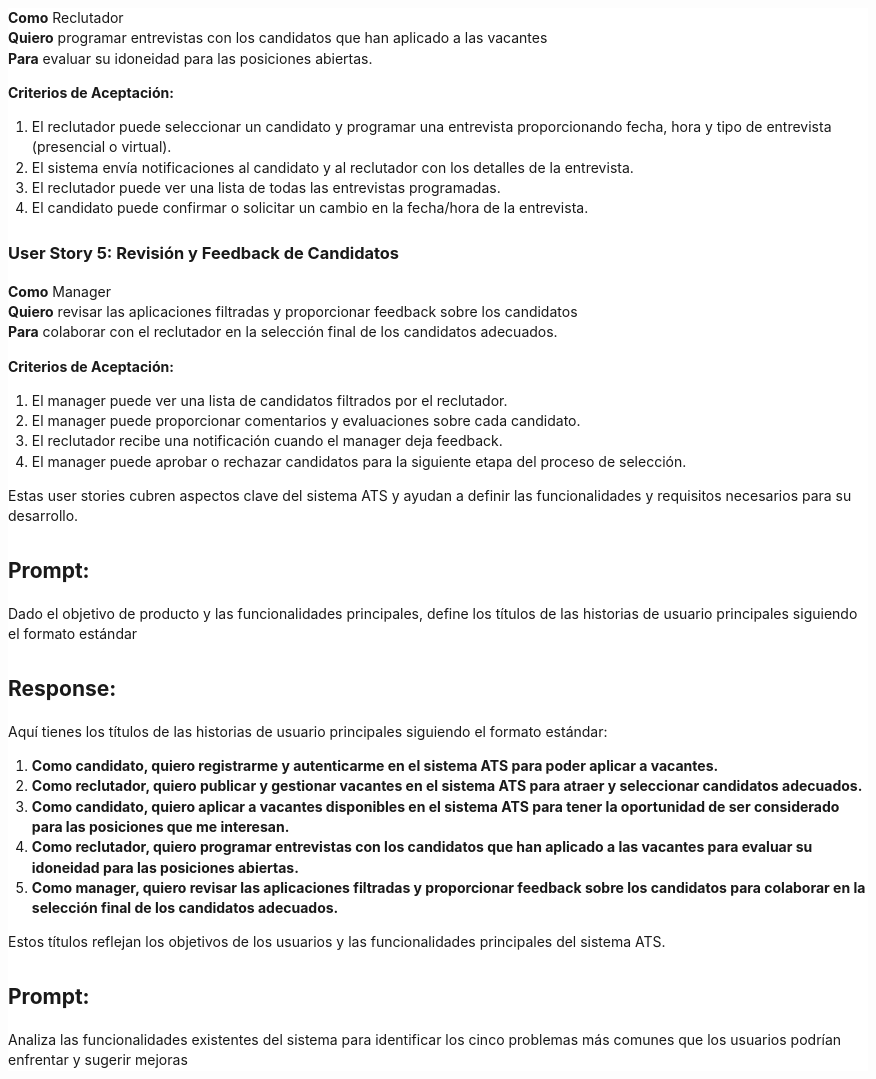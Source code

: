**Como** Reclutador  
**Quiero** programar entrevistas con los candidatos que han aplicado a las vacantes  
**Para** evaluar su idoneidad para las posiciones abiertas.

**Criterios de Aceptación:**

1. El reclutador puede seleccionar un candidato y programar una entrevista proporcionando fecha, hora y tipo de entrevista (presencial o virtual).
2. El sistema envía notificaciones al candidato y al reclutador con los detalles de la entrevista.
3. El reclutador puede ver una lista de todas las entrevistas programadas.
4. El candidato puede confirmar o solicitar un cambio en la fecha/hora de la entrevista.

### User Story 5: Revisión y Feedback de Candidatos

**Como** Manager  
**Quiero** revisar las aplicaciones filtradas y proporcionar feedback sobre los candidatos  
**Para** colaborar con el reclutador en la selección final de los candidatos adecuados.

**Criterios de Aceptación:**

1. El manager puede ver una lista de candidatos filtrados por el reclutador.
2. El manager puede proporcionar comentarios y evaluaciones sobre cada candidato.
3. El reclutador recibe una notificación cuando el manager deja feedback.
4. El manager puede aprobar o rechazar candidatos para la siguiente etapa del proceso de selección.

Estas user stories cubren aspectos clave del sistema ATS y ayudan a definir las funcionalidades y requisitos necesarios para su desarrollo.

## Prompt:
Dado el objetivo de producto y las funcionalidades principales, define los títulos de las historias de usuario principales siguiendo el formato estándar

## Response:
Aquí tienes los títulos de las historias de usuario principales siguiendo el formato estándar:

1. **Como candidato, quiero registrarme y autenticarme en el sistema ATS para poder aplicar a vacantes.**
2. **Como reclutador, quiero publicar y gestionar vacantes en el sistema ATS para atraer y seleccionar candidatos adecuados.**
3. **Como candidato, quiero aplicar a vacantes disponibles en el sistema ATS para tener la oportunidad de ser considerado para las posiciones que me interesan.**
4. **Como reclutador, quiero programar entrevistas con los candidatos que han aplicado a las vacantes para evaluar su idoneidad para las posiciones abiertas.**
5. **Como manager, quiero revisar las aplicaciones filtradas y proporcionar feedback sobre los candidatos para colaborar en la selección final de los candidatos adecuados.**

Estos títulos reflejan los objetivos de los usuarios y las funcionalidades principales del sistema ATS.

## Prompt:
Analiza las funcionalidades existentes del sistema para identificar los cinco problemas más comunes que los usuarios podrían enfrentar y sugerir mejoras
